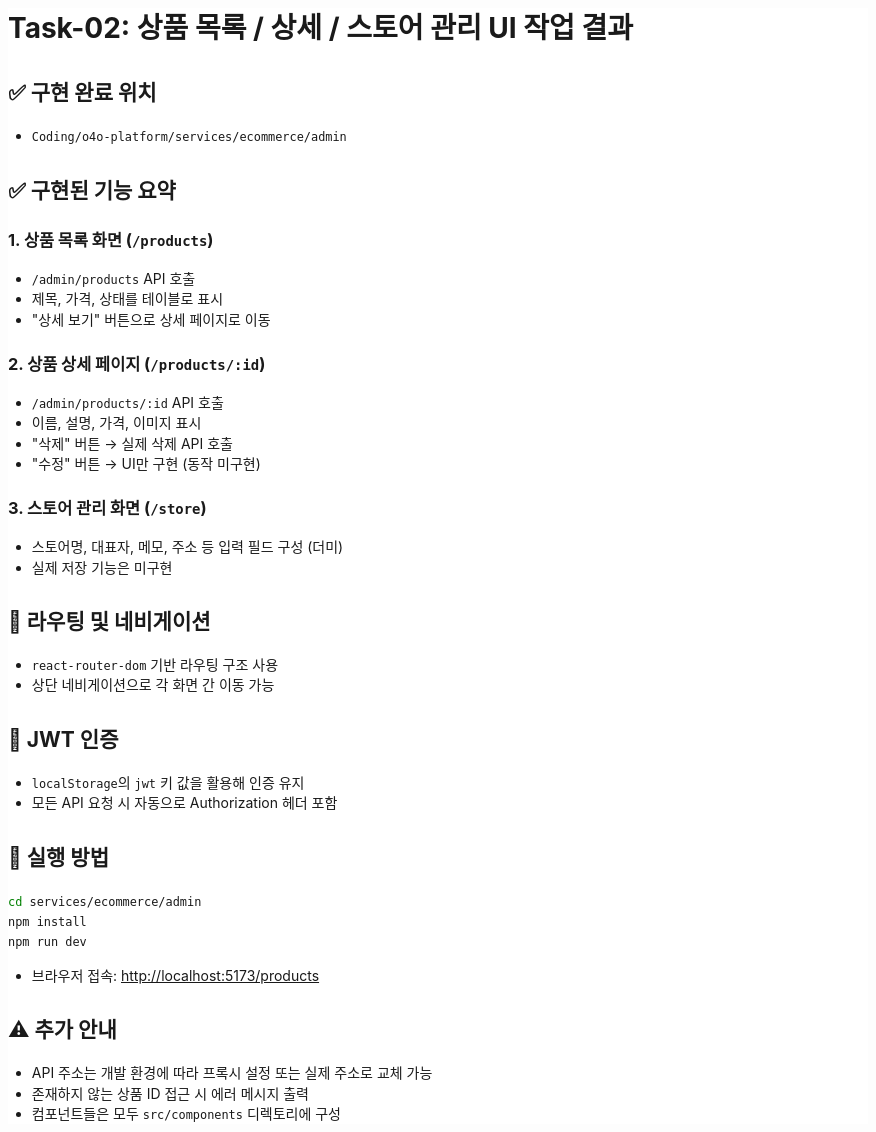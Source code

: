 

# Task-02: 상품 목록 / 상세 / 스토어 관리 UI 작업 결과

## ✅ 구현 완료 위치
- `Coding/o4o-platform/services/ecommerce/admin`

## ✅ 구현된 기능 요약

### 1. 상품 목록 화면 (`/products`)
- `/admin/products` API 호출
- 제목, 가격, 상태를 테이블로 표시
- "상세 보기" 버튼으로 상세 페이지로 이동

### 2. 상품 상세 페이지 (`/products/:id`)
- `/admin/products/:id` API 호출
- 이름, 설명, 가격, 이미지 표시
- "삭제" 버튼 → 실제 삭제 API 호출
- "수정" 버튼 → UI만 구현 (동작 미구현)

### 3. 스토어 관리 화면 (`/store`)
- 스토어명, 대표자, 메모, 주소 등 입력 필드 구성 (더미)
- 실제 저장 기능은 미구현

## 🔁 라우팅 및 네비게이션
- `react-router-dom` 기반 라우팅 구조 사용
- 상단 네비게이션으로 각 화면 간 이동 가능

## 🔐 JWT 인증
- `localStorage`의 `jwt` 키 값을 활용해 인증 유지
- 모든 API 요청 시 자동으로 Authorization 헤더 포함

## 🧪 실행 방법

```bash
cd services/ecommerce/admin
npm install
npm run dev
```

- 브라우저 접속: [http://localhost:5173/products](http://localhost:5173/products)

## ⚠️ 추가 안내
- API 주소는 개발 환경에 따라 프록시 설정 또는 실제 주소로 교체 가능
- 존재하지 않는 상품 ID 접근 시 에러 메시지 출력
- 컴포넌트들은 모두 `src/components` 디렉토리에 구성
